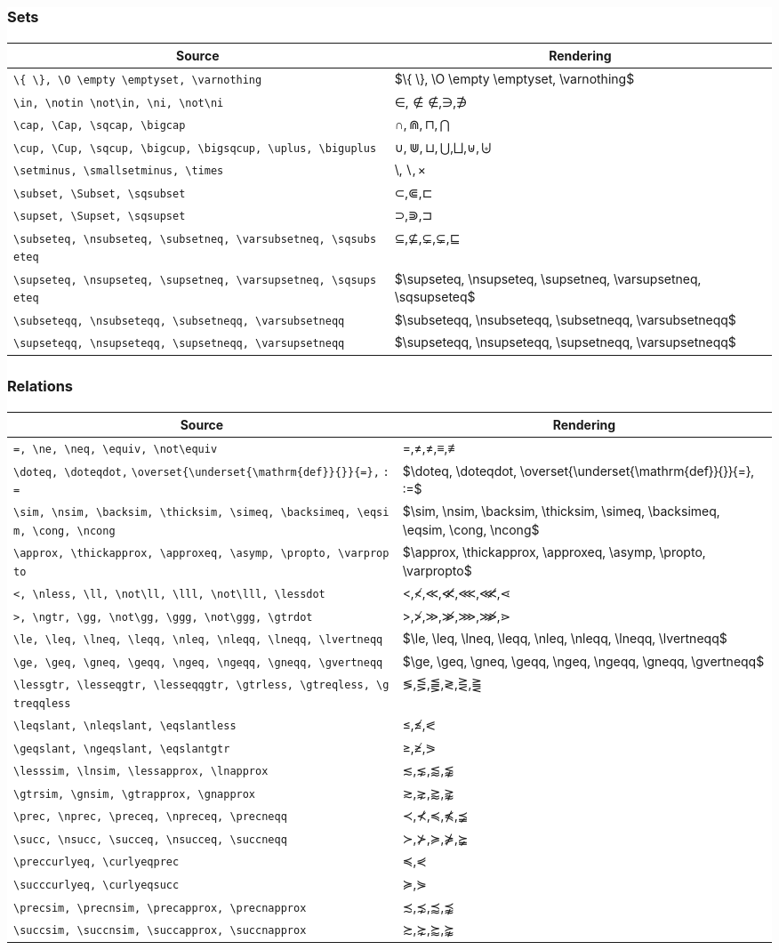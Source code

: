 ### Sets

| Source                                                          | Rendering                                                       |
| --------------------------------------------------------------- | --------------------------------------------------------------- |
| `\{ \}, \O \empty \emptyset, \varnothing`                       | $\{ \}, \O \empty \emptyset, \varnothing$                       |
| `\in, \notin \not\in, \ni, \not\ni`                             | $\in, \notin \not\in, \ni, \not\ni$                             |
| `\cap, \Cap, \sqcap, \bigcap`                                   | $\cap, \Cap, \sqcap, \bigcap$                                   |
| `\cup, \Cup, \sqcup, \bigcup, \bigsqcup, \uplus, \biguplus`     | $\cup, \Cup, \sqcup, \bigcup, \bigsqcup, \uplus, \biguplus$     |
| `\setminus, \smallsetminus, \times`                             | $\setminus, \smallsetminus, \times$                             |
| `\subset, \Subset, \sqsubset`                                   | $\subset, \Subset, \sqsubset$                                   |
| `\supset, \Supset, \sqsupset`                                   | $\supset, \Supset, \sqsupset$                                   |
| `\subseteq, \nsubseteq, \subsetneq, \varsubsetneq, \sqsubseteq` | $\subseteq, \nsubseteq, \subsetneq, \varsubsetneq, \sqsubseteq$ |
| `\supseteq, \nsupseteq, \supsetneq, \varsupsetneq, \sqsupseteq` | $\supseteq, \nsupseteq, \supsetneq, \varsupsetneq, \sqsupseteq$ |
| `\subseteqq, \nsubseteqq, \subsetneqq, \varsubsetneqq`          | $\subseteqq, \nsubseteqq, \subsetneqq, \varsubsetneqq$          |
| `\supseteqq, \nsupseteqq, \supsetneqq, \varsupsetneqq`          | $\supseteqq, \nsupseteqq, \supsetneqq, \varsupsetneqq$          |

### Relations

| Source                                                                        | Rendering                                                                     |
| ----------------------------------------------------------------------------- | ----------------------------------------------------------------------------- |
| `=, \ne, \neq, \equiv, \not\equiv`                                            | $=, \ne, \neq, \equiv, \not\equiv$                                            |
| `\doteq, \doteqdot,`  `\overset{\underset{\mathrm{def}}{}}{=},`  `:=`         | $\doteq, \doteqdot, \overset{\underset{\mathrm{def}}{}}{=}, :=$               |
| `\sim, \nsim, \backsim, \thicksim, \simeq, \backsimeq, \eqsim, \cong, \ncong` | $\sim, \nsim, \backsim, \thicksim, \simeq, \backsimeq, \eqsim, \cong, \ncong$ |
| `\approx, \thickapprox, \approxeq, \asymp, \propto, \varpropto`               | $\approx, \thickapprox, \approxeq, \asymp, \propto, \varpropto$               |
| `<, \nless, \ll, \not\ll, \lll, \not\lll, \lessdot`                           | $<, \nless, \ll, \not\ll, \lll, \not\lll, \lessdot$                           |
| `>, \ngtr, \gg, \not\gg, \ggg, \not\ggg, \gtrdot`                             | $>, \ngtr, \gg, \not\gg, \ggg, \not\ggg, \gtrdot$                             |
| `\le, \leq, \lneq, \leqq, \nleq, \nleqq, \lneqq, \lvertneqq`                  | $\le, \leq, \lneq, \leqq, \nleq, \nleqq, \lneqq, \lvertneqq$                  |
| `\ge, \geq, \gneq, \geqq, \ngeq, \ngeqq, \gneqq, \gvertneqq`                  | $\ge, \geq, \gneq, \geqq, \ngeq, \ngeqq, \gneqq, \gvertneqq$                  |
| `\lessgtr, \lesseqgtr, \lesseqqgtr, \gtrless, \gtreqless, \gtreqqless`        | $\lessgtr, \lesseqgtr, \lesseqqgtr, \gtrless, \gtreqless, \gtreqqless$        |
| `\leqslant, \nleqslant, \eqslantless`                                         | $\leqslant, \nleqslant, \eqslantless$                                         |
| `\geqslant, \ngeqslant, \eqslantgtr`                                          | $\geqslant, \ngeqslant, \eqslantgtr$                                          |
| `\lesssim, \lnsim, \lessapprox, \lnapprox`                                    | $\lesssim, \lnsim, \lessapprox, \lnapprox$                                    |
| `\gtrsim, \gnsim, \gtrapprox, \gnapprox`                                      | $\gtrsim, \gnsim, \gtrapprox, \gnapprox$                                      |
| `\prec, \nprec, \preceq, \npreceq, \precneqq`                                 | $\prec, \nprec, \preceq, \npreceq, \precneqq$                                 |
| `\succ, \nsucc, \succeq, \nsucceq, \succneqq`                                 | $\succ, \nsucc, \succeq, \nsucceq, \succneqq$                                 |
| `\preccurlyeq, \curlyeqprec`                                                  | $\preccurlyeq, \curlyeqprec$                                                  |
| `\succcurlyeq, \curlyeqsucc`                                                  | $\succcurlyeq, \curlyeqsucc$                                                  |
| `\precsim, \precnsim, \precapprox, \precnapprox`                              | $\precsim, \precnsim, \precapprox, \precnapprox$                              |
| `\succsim, \succnsim, \succapprox, \succnapprox`                              | $\succsim, \succnsim, \succapprox, \succnapprox$                              |
